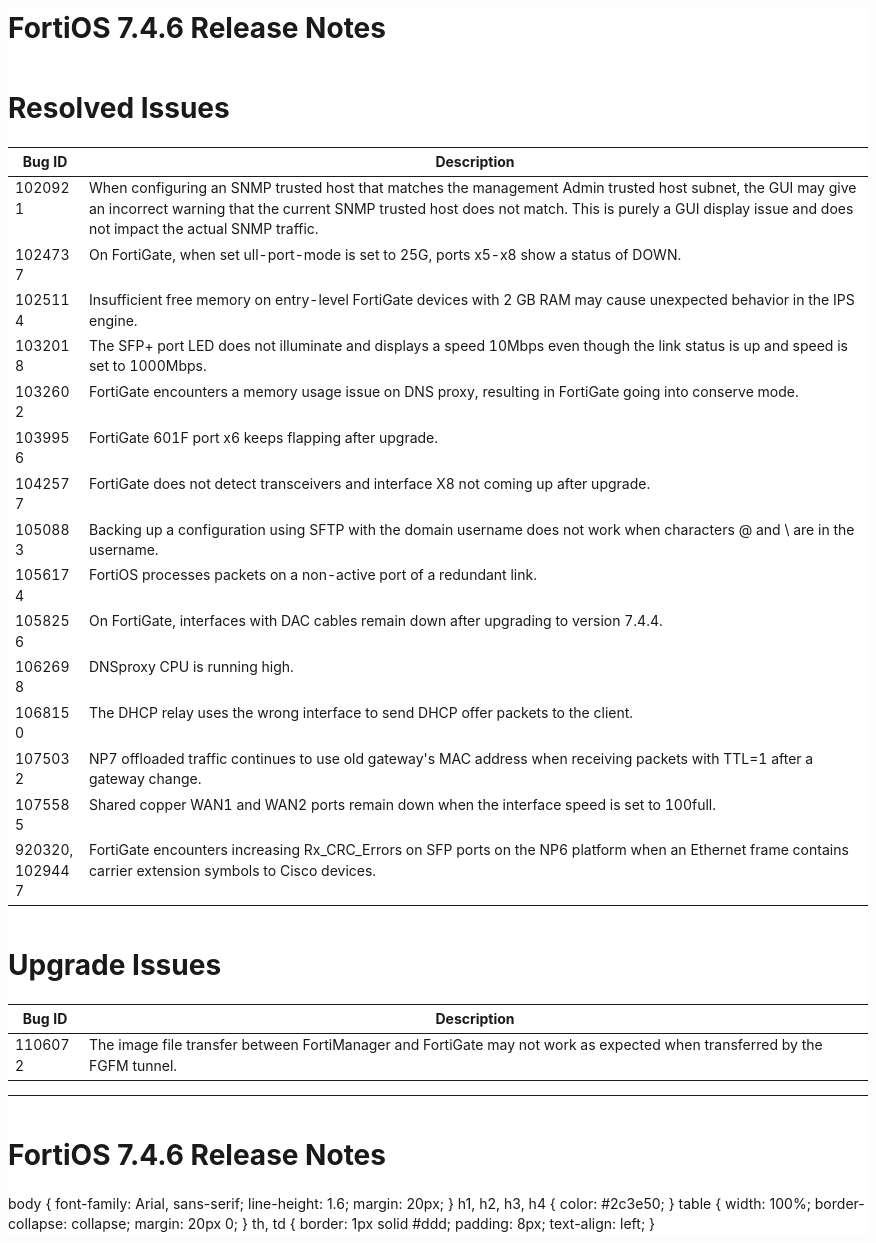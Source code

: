 # FortiOS 7.4.6 Release Notes

# Resolved Issues

| Bug ID          | Description                                                                                                                                                                                                                                                           |
| --------------- | --------------------------------------------------------------------------------------------------------------------------------------------------------------------------------------------------------------------------------------------------------------------- |
| 1020921         | When configuring an SNMP trusted host that matches the management Admin trusted host subnet, the GUI may give an incorrect warning that the current SNMP trusted host does not match. This is purely a GUI display issue and does not impact the actual SNMP traffic. |
| 1024737         | On FortiGate, when set ull-port-mode is set to 25G, ports x5-x8 show a status of DOWN.                                                                                                                                                                                |
| 1025114         | Insufficient free memory on entry-level FortiGate devices with 2 GB RAM may cause unexpected behavior in the IPS engine.                                                                                                                                              |
| 1032018         | The SFP+ port LED does not illuminate and displays a speed 10Mbps even though the link status is up and speed is set to 1000Mbps.                                                                                                                                     |
| 1032602         | FortiGate encounters a memory usage issue on DNS proxy, resulting in FortiGate going into conserve mode.                                                                                                                                                              |
| 1039956         | FortiGate 601F port x6 keeps flapping after upgrade.                                                                                                                                                                                                                  |
| 1042577         | FortiGate does not detect transceivers and interface X8 not coming up after upgrade.                                                                                                                                                                                  |
| 1050883         | Backing up a configuration using SFTP with the domain username does not work when characters @ and \ are in the username.                                                                                                                                             |
| 1056174         | FortiOS processes packets on a non-active port of a redundant link.                                                                                                                                                                                                   |
| 1058256         | On FortiGate, interfaces with DAC cables remain down after upgrading to version 7.4.4.                                                                                                                                                                                |
| 1062698         | DNSproxy CPU is running high.                                                                                                                                                                                                                                         |
| 1068150         | The DHCP relay uses the wrong interface to send DHCP offer packets to the client.                                                                                                                                                                                     |
| 1075032         | NP7 offloaded traffic continues to use old gateway's MAC address when receiving packets with TTL=1 after a gateway change.                                                                                                                                            |
| 1075585         | Shared copper WAN1 and WAN2 ports remain down when the interface speed is set to 100full.                                                                                                                                                                             |
| 920320, 1029447 | FortiGate encounters increasing Rx\_CRC\_Errors on SFP ports on the NP6 platform when an Ethernet frame contains carrier extension symbols to Cisco devices.                                                                                                          |

# Upgrade Issues

| Bug ID  | Description                                                                                                              |
| ------- | ------------------------------------------------------------------------------------------------------------------------ |
| 1106072 | The image file transfer between FortiManager and FortiGate may not work as expected when transferred by the FGFM tunnel. |

---
# FortiOS 7.4.6 Release Notes

body {
font-family: Arial, sans-serif;
line-height: 1.6;
margin: 20px;
}
h1, h2, h3, h4 {
color: #2c3e50;
}
table {
width: 100%;
border-collapse: collapse;
margin: 20px 0;
}
th, td {
border: 1px solid #ddd;
padding: 8px;
text-align: left;
}